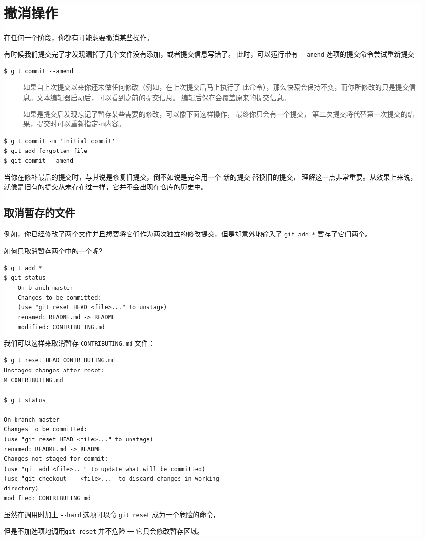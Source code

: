 
# 撤消操作

在任何一个阶段，你都有可能想要撤消某些操作。

有时候我们提交完了才发现漏掉了几个文件没有添加，或者提交信息写错了。 此时，可以运行带有 `--amend` 选项的提交命令尝试重新提交

    $ git commit --amend

> 如果自上次提交以来你还未做任何修改（例如，在上次提交后马上执行了
此命令），那么快照会保持不变，而你所修改的只是提交信息。文本编辑器启动后，可以看到之前的提交信息。 编辑后保存会覆盖原来的提交信息。 

> 如果是提交后发现忘记了暂存某些需要的修改，可以像下面这样操作，
最终你只会有一个提交， 第二次提交将代替第一次提交的结果，提交时可以重新指定`-m`内容。
    
    $ git commit -m 'initial commit'
    $ git add forgotten_file
    $ git commit --amend

当你在修补最后的提交时，与其说是修复旧提交，倒不如说是完全用一个 新的提交 替换旧的提交， 理解这一点非常重要。从效果上来说，就像是旧有的提交从未存在过一样，它并不会出现在仓库的历史中。

## 取消暂存的文件

例如，你已经修改了两个文件并且想要将它们作为两次独立的修改提交，但是却意外地输入了 `git add *` 暂存了它们两个。

如何只取消暂存两个中的一个呢?

    $ git add *
    $ git status
        On branch master
        Changes to be committed:
        (use "git reset HEAD <file>..." to unstage)
        renamed: README.md -> README
        modified: CONTRIBUTING.md

我们可以这样来取消暂存 `CONTRIBUTING.md` 文件：

    $ git reset HEAD CONTRIBUTING.md
    Unstaged changes after reset:
    M CONTRIBUTING.md

    $ git status

    On branch master
    Changes to be committed:
    (use "git reset HEAD <file>..." to unstage)
    renamed: README.md -> README
    Changes not staged for commit:
    (use "git add <file>..." to update what will be committed)
    (use "git checkout -- <file>..." to discard changes in working
    directory)
    modified: CONTRIBUTING.md

虽然在调用时加上 `--hard` 选项可以令 `git reset` 成为一个危险的命令，

但是不加选项地调用`git reset` 并不危险 — 它只会修改暂存区域。
